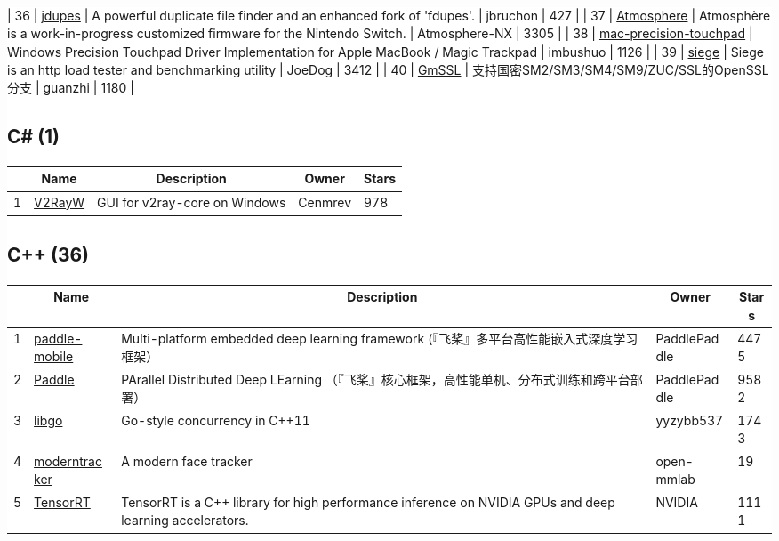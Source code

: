 | 36 | [jdupes](https://github.com/jbruchon/jdupes)                                    | A powerful duplicate file finder and an enhanced fork of 'fdupes'.                                                                                                                                                                                                                                           | jbruchon        | 427   |
| 37 | [Atmosphere](https://github.com/Atmosphere-NX/Atmosphere)                       | Atmosphère is a work-in-progress customized firmware for the Nintendo Switch.                                                                                                                                                                                                                                | Atmosphere-NX   | 3305  |
| 38 | [mac-precision-touchpad](https://github.com/imbushuo/mac-precision-touchpad)    | Windows Precision Touchpad Driver Implementation for Apple MacBook / Magic Trackpad                                                                                                                                                                                                                          | imbushuo        | 1126  |
| 39 | [siege](https://github.com/JoeDog/siege)                                        | Siege is an http load tester and benchmarking utility                                                                                                                                                                                                                                                        | JoeDog          | 3412  |
| 40 | [GmSSL](https://github.com/guanzhi/GmSSL)                                       | 支持国密SM2/SM3/SM4/SM9/ZUC/SSL的OpenSSL分支                                                                                                                                                                                                                                                                 | guanzhi         | 1180  |

## C# (1) 

|   | Name                                        | Description                   | Owner   | Stars |
|---|---------------------------------------------|-------------------------------|---------|-------|
| 1 | [V2RayW](https://github.com/Cenmrev/V2RayW) | GUI for v2ray-core on Windows | Cenmrev | 978   |

## C++ (36) 

|    | Name                                                                        | Description                                                                                                                                                                                                                                                                                                                                                          | Owner                        | Stars  |
|----|-----------------------------------------------------------------------------|----------------------------------------------------------------------------------------------------------------------------------------------------------------------------------------------------------------------------------------------------------------------------------------------------------------------------------------------------------------------|------------------------------|--------|
| 1  | [paddle-mobile](https://github.com/PaddlePaddle/paddle-mobile)              | Multi-platform embedded deep learning framework (『飞桨』多平台高性能嵌入式深度学习框架）                                                                                                                                                                                                                                                                            | PaddlePaddle                 | 4475   |
| 2  | [Paddle](https://github.com/PaddlePaddle/Paddle)                            | PArallel Distributed Deep LEarning （『飞桨』核心框架，高性能单机、分布式训练和跨平台部署）                                                                                                                                                                                                                                                                          | PaddlePaddle                 | 9582   |
| 3  | [libgo](https://github.com/yyzybb537/libgo)                                 | Go-style concurrency in C++11                                                                                                                                                                                                                                                                                                                                        | yyzybb537                    | 1743   |
| 4  | [moderntracker](https://github.com/open-mmlab/moderntracker)                | A modern face tracker                                                                                                                                                                                                                                                                                                                                                | open-mmlab                   | 19     |
| 5  | [TensorRT](https://github.com/NVIDIA/TensorRT)                              | TensorRT is a C++ library for high performance inference on NVIDIA GPUs and deep learning accelerators.                                                                                                                                                                                                                                                              | NVIDIA                       | 1111   |